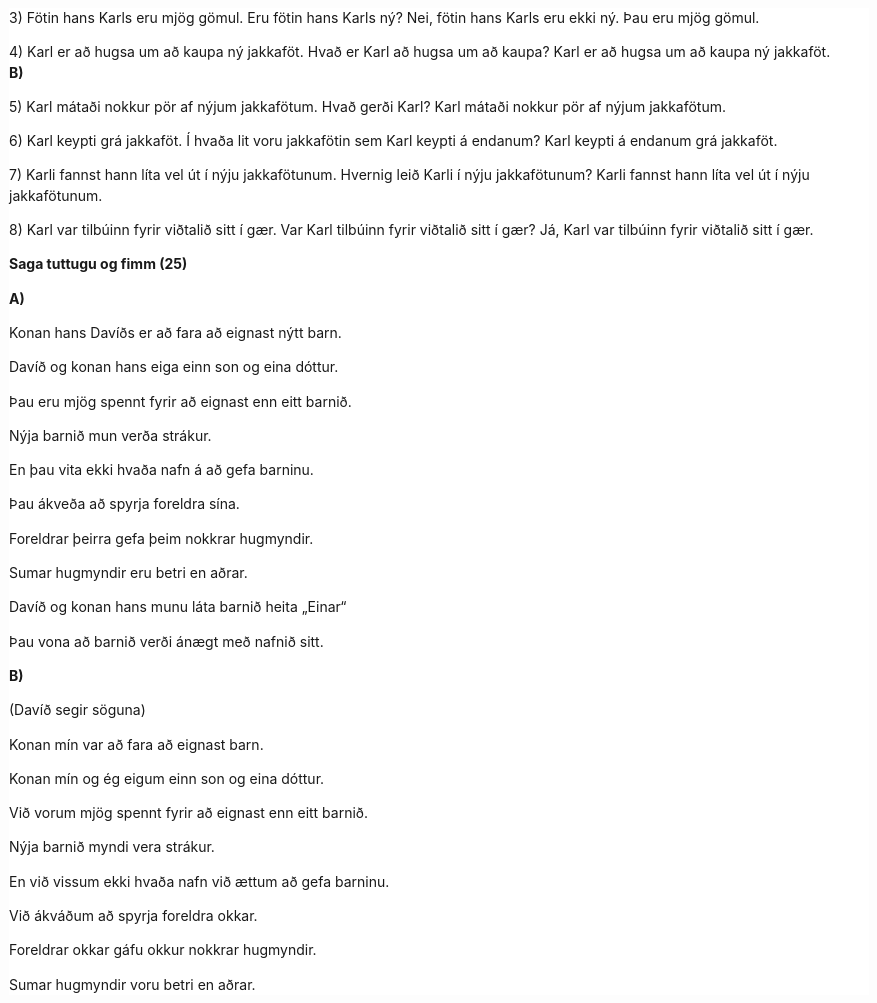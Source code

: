 3\) Fötin hans Karls eru mjög gömul. Eru fötin hans Karls ný? Nei, fötin
hans Karls eru ekki ný. Þau eru mjög gömul.

4\) Karl er að hugsa um að kaupa ný jakkaföt. Hvað er Karl að hugsa um
að kaupa? Karl er að hugsa um að kaupa ný jakkaföt.  
**B)**

5\) Karl mátaði nokkur pör af nýjum jakkafötum. Hvað gerði Karl? Karl
mátaði nokkur pör af nýjum jakkafötum.

6\) Karl keypti grá jakkaföt. Í hvaða lit voru jakkafötin sem Karl
keypti á endanum? Karl keypti á endanum grá jakkaföt.

7\) Karli fannst hann líta vel út í nýju jakkafötunum. Hvernig leið
Karli í nýju jakkafötunum? Karli fannst hann líta vel út í nýju
jakkafötunum.

8\) Karl var tilbúinn fyrir viðtalið sitt í gær. Var Karl tilbúinn fyrir
viðtalið sitt í gær? Já, Karl var tilbúinn fyrir viðtalið sitt í gær.

**Saga tuttugu og fimm (25)**

**A)**

Konan hans Davíðs er að fara að eignast nýtt barn.

Davíð og konan hans eiga einn son og eina dóttur.

Þau eru mjög spennt fyrir að eignast enn eitt barnið.

Nýja barnið mun verða strákur.

En þau vita ekki hvaða nafn á að gefa barninu.

Þau ákveða að spyrja foreldra sína.

Foreldrar þeirra gefa þeim nokkrar hugmyndir.

Sumar hugmyndir eru betri en aðrar.

Davíð og konan hans munu láta barnið heita „Einar“

Þau vona að barnið verði ánægt með nafnið sitt.

**B)**

(Davíð segir söguna)

Konan mín var að fara að eignast barn.

Konan mín og ég eigum einn son og eina dóttur.

Við vorum mjög spennt fyrir að eignast enn eitt barnið.

Nýja barnið myndi vera strákur.

En við vissum ekki hvaða nafn við ættum að gefa barninu.

Við ákváðum að spyrja foreldra okkar.

Foreldrar okkar gáfu okkur nokkrar hugmyndir.

Sumar hugmyndir voru betri en aðrar.
